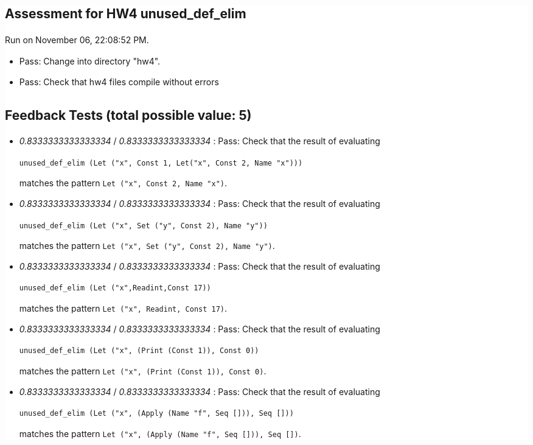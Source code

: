 ## Assessment for HW4 unused_def_elim

Run on November 06, 22:08:52 PM.

+ Pass: Change into directory "hw4".

+ Pass: Check that hw4 files compile without errors

## Feedback Tests (total possible value: 5)

+  _0.8333333333333334_ / _0.8333333333333334_ : Pass: 
Check that the result of evaluating
   ```
   unused_def_elim (Let ("x", Const 1, Let("x", Const 2, Name "x")))
   ```
   matches the pattern `Let ("x", Const 2, Name "x")`.

   




+  _0.8333333333333334_ / _0.8333333333333334_ : Pass: 
Check that the result of evaluating
   ```
   unused_def_elim (Let ("x", Set ("y", Const 2), Name "y"))
   ```
   matches the pattern `Let ("x", Set ("y", Const 2), Name "y")`.

   




+  _0.8333333333333334_ / _0.8333333333333334_ : Pass: 
Check that the result of evaluating
   ```
   unused_def_elim (Let ("x",Readint,Const 17))
   ```
   matches the pattern `Let ("x", Readint, Const 17)`.

   




+  _0.8333333333333334_ / _0.8333333333333334_ : Pass: 
Check that the result of evaluating
   ```
   unused_def_elim (Let ("x", (Print (Const 1)), Const 0))
   ```
   matches the pattern `Let ("x", (Print (Const 1)), Const 0)`.

   




+  _0.8333333333333334_ / _0.8333333333333334_ : Pass: 
Check that the result of evaluating
   ```
   unused_def_elim (Let ("x", (Apply (Name "f", Seq [])), Seq []))
   ```
   matches the pattern `Let ("x", (Apply (Name "f", Seq [])), Seq [])`.
